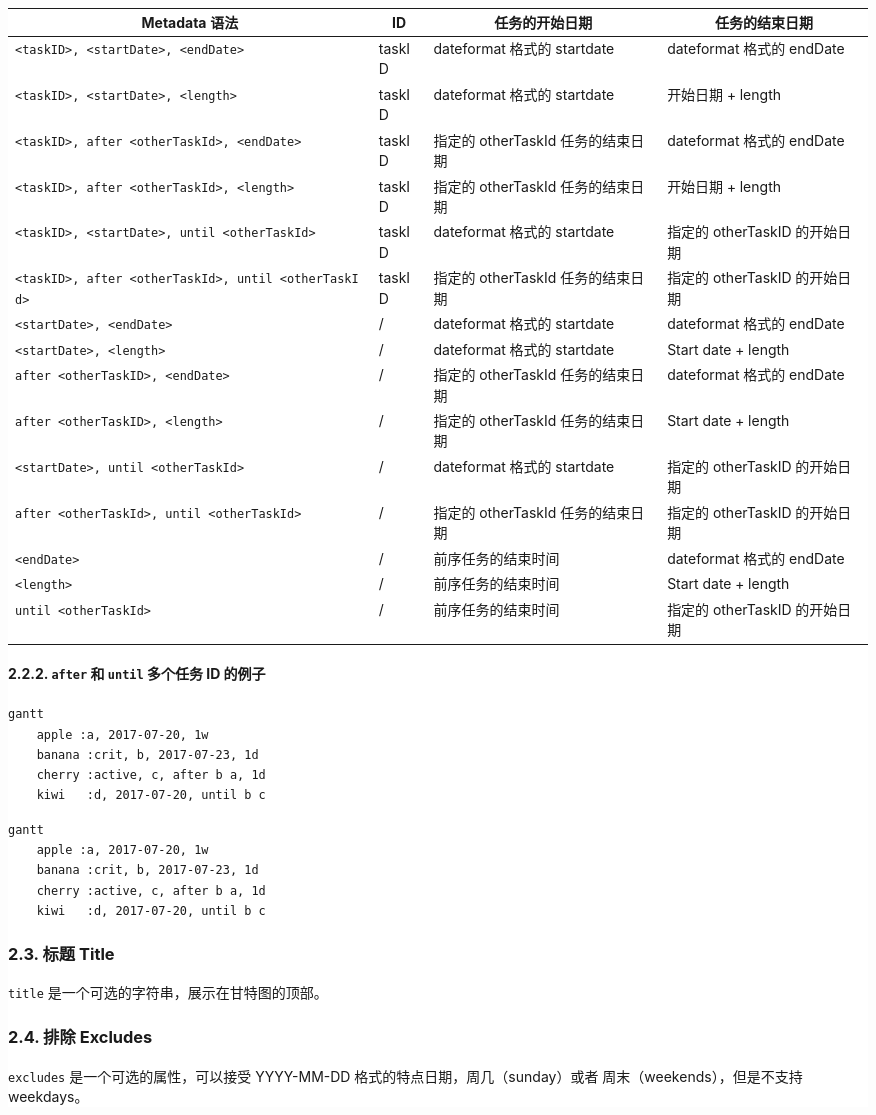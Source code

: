 | Metadata 语法                                        | ID     | 任务的开始日期                    | 任务的结束日期                |
| ---------------------------------------------------- | ------ | --------------------------------- | ----------------------------- |
| `<taskID>, <startDate>, <endDate>`                   | taskID | dateformat 格式的 startdate       | dateformat 格式的 endDate     |
| `<taskID>, <startDate>, <length>`                    | taskID | dateformat 格式的 startdate       | 开始日期 + length             |
| `<taskID>, after <otherTaskId>, <endDate>`           | taskID | 指定的 otherTaskId 任务的结束日期 | dateformat 格式的 endDate     |
| `<taskID>, after <otherTaskId>, <length>`            | taskID | 指定的 otherTaskId 任务的结束日期 | 开始日期 + length             |
| `<taskID>, <startDate>, until <otherTaskId>`         | taskID | dateformat 格式的 startdate       | 指定的 otherTaskID 的开始日期 |
| `<taskID>, after <otherTaskId>, until <otherTaskId>` | taskID | 指定的 otherTaskId 任务的结束日期 | 指定的 otherTaskID 的开始日期 |
| `<startDate>, <endDate>`                             | /      | dateformat 格式的 startdate       | dateformat 格式的 endDate     |
| `<startDate>, <length>`                              | /      | dateformat 格式的 startdate       | Start date + length           |
| `after <otherTaskID>, <endDate>`                     | /      | 指定的 otherTaskId 任务的结束日期 | dateformat 格式的 endDate     |
| `after <otherTaskID>, <length>`                      | /      | 指定的 otherTaskId 任务的结束日期 | Start date + length           |
| `<startDate>, until <otherTaskId>`                   | /      | dateformat 格式的 startdate       | 指定的 otherTaskID 的开始日期 |
| `after <otherTaskId>, until <otherTaskId>`           | /      | 指定的 otherTaskId 任务的结束日期 | 指定的 otherTaskID 的开始日期 |
| `<endDate>`                                          | /      | 前序任务的结束时间                | dateformat 格式的 endDate     |
| `<length>`                                           | /      | 前序任务的结束时间                | Start date + length           |
| `until <otherTaskId>`                                | /      | 前序任务的结束时间                | 指定的 otherTaskID 的开始日期 |

#### 2.2.2. `after` 和 `until` 多个任务 ID 的例子

```text
gantt
    apple :a, 2017-07-20, 1w
    banana :crit, b, 2017-07-23, 1d
    cherry :active, c, after b a, 1d
    kiwi   :d, 2017-07-20, until b c
```

```mermaid
gantt
    apple :a, 2017-07-20, 1w
    banana :crit, b, 2017-07-23, 1d
    cherry :active, c, after b a, 1d
    kiwi   :d, 2017-07-20, until b c
```

### 2.3. 标题 Title

`title` 是一个可选的字符串，展示在甘特图的顶部。

### 2.4. 排除 Excludes

`excludes` 是一个可选的属性，可以接受 YYYY-MM-DD 格式的特点日期，周几（sunday）或者 周末（weekends），但是不支持 weekdays。
